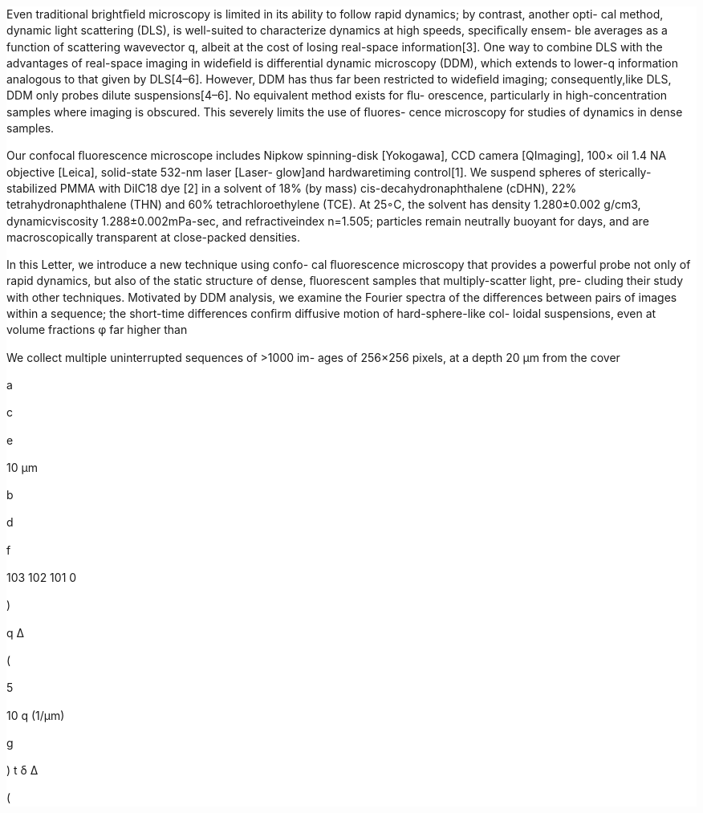 Even traditional brightﬁeld microscopy is limited in its ability to follow rapid dynamics; by contrast, another opti- cal method, dynamic light scattering (DLS), is well-suited to characterize dynamics at high speeds, speciﬁcally ensem- ble averages as a function of scattering wavevector q, albeit at the cost of losing real-space information[3]. One way to combine DLS with the advantages of real-space imaging in wideﬁeld is differential dynamic microscopy (DDM), which extends to lower-q information analogous to that given by DLS[4–6]. However, DDM has thus far been restricted to wideﬁeld imaging; consequently,like DLS, DDM only probes dilute suspensions[4–6]. No equivalent method exists for ﬂu- orescence, particularly in high-concentration samples where imaging is obscured. This severely limits the use of ﬂuores- cence microscopy for studies of dynamics in dense samples.

Our confocal ﬂuorescence microscope includes Nipkow spinning-disk [Yokogawa], CCD camera [QImaging], 100× oil 1.4 NA objective [Leica], solid-state 532-nm laser [Laser- glow]and hardwaretiming control[1]. We suspend spheres of sterically-stabilized PMMA with DiIC18 dye [2] in a solvent of 18% (by mass) cis-decahydronaphthalene (cDHN), 22% tetrahydronaphthalene (THN) and 60% tetrachloroethylene (TCE). At 25◦C, the solvent has density 1.280±0.002 g/cm3, dynamicviscosity 1.288±0.002mPa-sec, and refractiveindex n=1.505; particles remain neutrally buoyant for days, and are macroscopically transparent at close-packed densities.

In this Letter, we introduce a new technique using confo- cal ﬂuorescence microscopy that provides a powerful probe not only of rapid dynamics, but also of the static structure of dense, ﬂuorescent samples that multiply-scatter light, pre- cluding their study with other techniques. Motivated by DDM analysis, we examine the Fourier spectra of the differences between pairs of images within a sequence; the short-time differences conﬁrm diffusive motion of hard-sphere-like col- loidal suspensions, even at volume fractions φ far higher than

We collect multiple uninterrupted sequences of >1000 im- ages of 256×256 pixels, at a depth 20 µm from the cover

a

c

e

10 µm

b

d

f

103 102 101 0

)

q ∆

(

5

10 q (1/µm)

g

) t δ ∆

(
